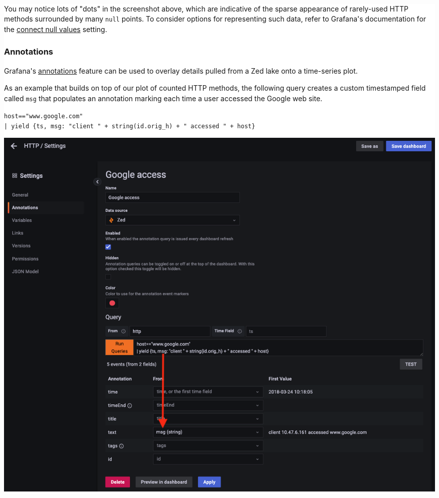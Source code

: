 You may notice lots of "dots" in the screenshot above, which are indicative of the
sparse appearance of rarely-used HTTP methods surrounded by many `null` points.
To consider options for representing such data, refer to Grafana's
documentation for the
[connect null values](https://grafana.com/docs/grafana/latest/panels-visualizations/visualizations/time-series/#connect-null-values)
setting.

### Annotations

Grafana's [annotations](https://grafana.com/docs/grafana/latest/dashboards/build-dashboards/annotate-visualizations/#querying-other-data-sources)
feature can be used to overlay details pulled from a Zed lake onto a
time-series plot.

As an example that builds on top of our plot of counted HTTP methods, the
following query creates a custom timestamped field called `msg` that populates
an annotation marking each time a user accessed the Google web site.

```
host=="www.google.com"
| yield {ts, msg: "client " + string(id.orig_h) + " accessed " + host}
```

![Configure annotation](https://github.com/brimdata/grafana-zed-datasource/raw/main/src/img/configure-annotation.png)
